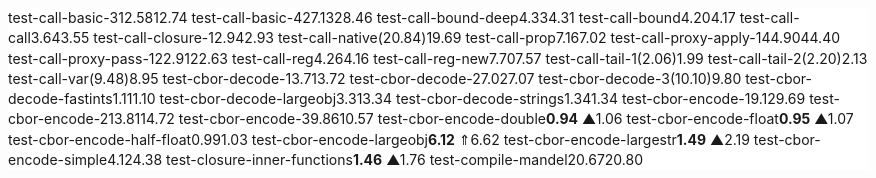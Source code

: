 <tr><td>test-call-basic-3</td><td style="background-color: #ffffff">12.58</td><td style="background-color: #eeeeee">12.74</td></tr>
<tr><td>test-call-basic-4</td><td style="background-color: #eeffee">27.13</td><td style="background-color: #eeeeee">28.46</td></tr>
<tr><td>test-call-bound-deep</td><td style="background-color: #ffffff">4.33</td><td style="background-color: #eeeeee">4.31</td></tr>
<tr><td>test-call-bound</td><td style="background-color: #ffffff">4.20</td><td style="background-color: #eeeeee">4.17</td></tr>
<tr><td>test-call-call</td><td style="background-color: #ffffff">3.64</td><td style="background-color: #eeeeee">3.55</td></tr>
<tr><td>test-call-closure-1</td><td style="background-color: #ffffff">2.94</td><td style="background-color: #eeeeee">2.93</td></tr>
<tr><td>test-call-native</td><td style="background-color: #ffeeee">(20.84)</td><td style="background-color: #eeeeee">19.69</td></tr>
<tr><td>test-call-prop</td><td style="background-color: #ffffff">7.16</td><td style="background-color: #eeeeee">7.02</td></tr>
<tr><td>test-call-proxy-apply-1</td><td style="background-color: #ffffff">44.90</td><td style="background-color: #eeeeee">44.40</td></tr>
<tr><td>test-call-proxy-pass-1</td><td style="background-color: #ffffff">22.91</td><td style="background-color: #eeeeee">22.63</td></tr>
<tr><td>test-call-reg</td><td style="background-color: #ffffff">4.26</td><td style="background-color: #eeeeee">4.16</td></tr>
<tr><td>test-call-reg-new</td><td style="background-color: #ffffff">7.70</td><td style="background-color: #eeeeee">7.57</td></tr>
<tr><td>test-call-tail-1</td><td style="background-color: #ffeeee">(2.06)</td><td style="background-color: #eeeeee">1.99</td></tr>
<tr><td>test-call-tail-2</td><td style="background-color: #ffeeee">(2.20)</td><td style="background-color: #eeeeee">2.13</td></tr>
<tr><td>test-call-var</td><td style="background-color: #ffeeee">(9.48)</td><td style="background-color: #eeeeee">8.95</td></tr>
<tr><td>test-cbor-decode-1</td><td style="background-color: #ffffff">3.71</td><td style="background-color: #eeeeee">3.72</td></tr>
<tr><td>test-cbor-decode-2</td><td style="background-color: #ffffff">7.02</td><td style="background-color: #eeeeee">7.07</td></tr>
<tr><td>test-cbor-decode-3</td><td style="background-color: #ffeeee">(10.10)</td><td style="background-color: #eeeeee">9.80</td></tr>
<tr><td>test-cbor-decode-fastints</td><td style="background-color: #ffffff">1.11</td><td style="background-color: #eeeeee">1.10</td></tr>
<tr><td>test-cbor-decode-largeobj</td><td style="background-color: #ffffff">3.31</td><td style="background-color: #eeeeee">3.34</td></tr>
<tr><td>test-cbor-decode-strings</td><td style="background-color: #ffffff">1.34</td><td style="background-color: #eeeeee">1.34</td></tr>
<tr><td>test-cbor-encode-1</td><td style="background-color: #eeffee">9.12</td><td style="background-color: #eeeeee">9.69</td></tr>
<tr><td>test-cbor-encode-2</td><td style="background-color: #eeffee">13.81</td><td style="background-color: #eeeeee">14.72</td></tr>
<tr><td>test-cbor-encode-3</td><td style="background-color: #eeffee">9.86</td><td style="background-color: #eeeeee">10.57</td></tr>
<tr><td>test-cbor-encode-double</td><td style="background-color: #88ff88; font-weight: bold"><strong>0.94</strong> &#9650;</td><td style="background-color: #eeeeee">1.06</td></tr>
<tr><td>test-cbor-encode-float</td><td style="background-color: #88ff88; font-weight: bold"><strong>0.95</strong> &#9650;</td><td style="background-color: #eeeeee">1.07</td></tr>
<tr><td>test-cbor-encode-half-float</td><td style="background-color: #eeffee">0.99</td><td style="background-color: #eeeeee">1.03</td></tr>
<tr><td>test-cbor-encode-largeobj</td><td style="background-color: #ddffdd"><strong>6.12</strong> &#8657;</td><td style="background-color: #eeeeee">6.62</td></tr>
<tr><td>test-cbor-encode-largestr</td><td style="background-color: #88ff88; font-weight: bold"><strong>1.49</strong> &#9650;</td><td style="background-color: #eeeeee">2.19</td></tr>
<tr><td>test-cbor-encode-simple</td><td style="background-color: #eeffee">4.12</td><td style="background-color: #eeeeee">4.38</td></tr>
<tr><td>test-closure-inner-functions</td><td style="background-color: #88ff88; font-weight: bold"><strong>1.46</strong> &#9650;</td><td style="background-color: #eeeeee">1.76</td></tr>
<tr><td>test-compile-mandel</td><td style="background-color: #ffffff">20.67</td><td style="background-color: #eeeeee">20.80</td></tr>
